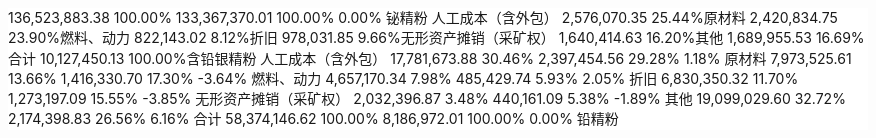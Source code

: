 136,523,883.38
100.00%
133,367,370.01
100.00%
0.00%
铋精粉
人工成本（含外包）
2,576,070.35
25.44%原材料
2,420,834.75
23.90%燃料、动力
822,143.02
8.12%折旧
978,031.85
9.66%无形资产摊销（采矿权）
1,640,414.63
16.20%其他
1,689,955.53
16.69%合计
10,127,450.13
100.00%含铅银精粉
人工成本（含外包）
17,781,673.88
30.46%
2,397,454.56
29.28%
1.18%
原材料
7,973,525.61
13.66%
1,416,330.70
17.30%
-3.64%
燃料、动力
4,657,170.34
7.98%
485,429.74
5.93%
2.05%
折旧
6,830,350.32
11.70%
1,273,197.09
15.55%
-3.85%
无形资产摊销（采矿权）
2,032,396.87
3.48%
440,161.09
5.38%
-1.89%
其他
19,099,029.60
32.72%
2,174,398.83
26.56%
6.16%
合计
58,374,146.62
100.00%
8,186,972.01
100.00%
0.00%
铅精粉